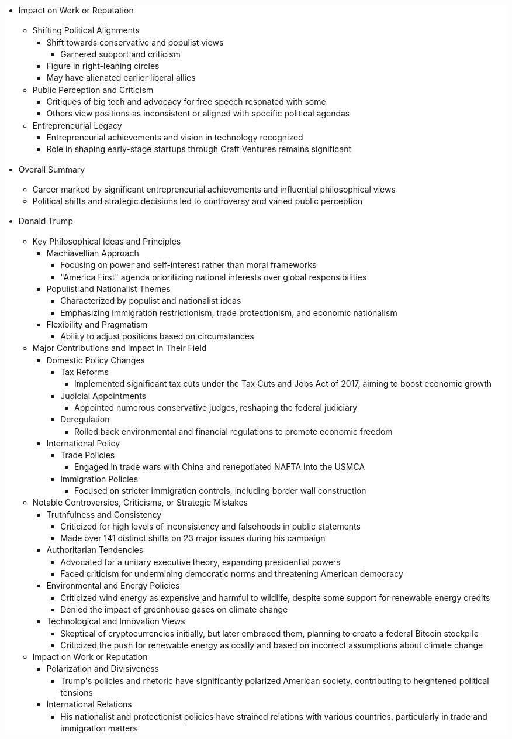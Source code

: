   - Impact on Work or Reputation
    - Shifting Political Alignments
      - Shift towards conservative and populist views
        - Garnered support and criticism
      - Figure in right-leaning circles
      - May have alienated earlier liberal allies
    - Public Perception and Criticism
      - Critiques of big tech and advocacy for free speech resonated with some
      - Others view positions as inconsistent or aligned with specific political agendas
    - Entrepreneurial Legacy
      - Entrepreneurial achievements and vision in technology recognized
      - Role in shaping early-stage startups through Craft Ventures remains significant

  - Overall Summary
    - Career marked by significant entrepreneurial achievements and influential philosophical views
    - Political shifts and strategic decisions led to controversy and varied public perception

- Donald Trump
  - Key Philosophical Ideas and Principles
    - Machiavellian Approach
      - Focusing on power and self-interest rather than moral frameworks
      - "America First" agenda prioritizing national interests over global responsibilities
    - Populist and Nationalist Themes
      - Characterized by populist and nationalist ideas
      - Emphasizing immigration restrictionism, trade protectionism, and economic nationalism
    - Flexibility and Pragmatism
      - Ability to adjust positions based on circumstances
  - Major Contributions and Impact in Their Field
    - Domestic Policy Changes
      - Tax Reforms
        - Implemented significant tax cuts under the Tax Cuts and Jobs Act of 2017, aiming to boost economic growth
      - Judicial Appointments
        - Appointed numerous conservative judges, reshaping the federal judiciary
      - Deregulation
        - Rolled back environmental and financial regulations to promote economic freedom
    - International Policy
      - Trade Policies
        - Engaged in trade wars with China and renegotiated NAFTA into the USMCA
      - Immigration Policies
        - Focused on stricter immigration controls, including border wall construction
  - Notable Controversies, Criticisms, or Strategic Mistakes
    - Truthfulness and Consistency
      - Criticized for high levels of inconsistency and falsehoods in public statements
      - Made over 141 distinct shifts on 23 major issues during his campaign
    - Authoritarian Tendencies
      - Advocated for a unitary executive theory, expanding presidential powers
      - Faced criticism for undermining democratic norms and threatening American democracy
    - Environmental and Energy Policies
      - Criticized wind energy as expensive and harmful to wildlife, despite some support for renewable energy credits
      - Denied the impact of greenhouse gases on climate change
    - Technological and Innovation Views
      - Skeptical of cryptocurrencies initially, but later embraced them, planning to create a federal Bitcoin stockpile
      - Criticized the push for renewable energy as costly and based on incorrect assumptions about climate change
  - Impact on Work or Reputation
    - Polarization and Divisiveness
      - Trump's policies and rhetoric have significantly polarized American society, contributing to heightened political tensions
    - International Relations
      - His nationalist and protectionist policies have strained relations with various countries, particularly in trade and immigration matters